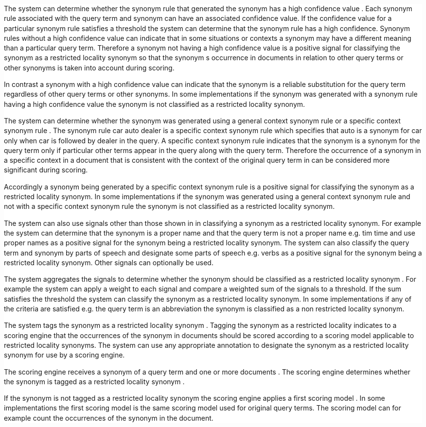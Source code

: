 The system can determine whether the synonym rule that generated the synonym has a high confidence value . Each synonym rule associated with the query term and synonym can have an associated confidence value. If the confidence value for a particular synonym rule satisfies a threshold the system can determine that the synonym rule has a high confidence. Synonym rules without a high confidence value can indicate that in some situations or contexts a synonym may have a different meaning than a particular query term. Therefore a synonym not having a high confidence value is a positive signal for classifying the synonym as a restricted locality synonym so that the synonym s occurrence in documents in relation to other query terms or other synonyms is taken into account during scoring.

In contrast a synonym with a high confidence value can indicate that the synonym is a reliable substitution for the query term regardless of other query terms or other synonyms. In some implementations if the synonym was generated with a synonym rule having a high confidence value the synonym is not classified as a restricted locality synonym.

The system can determine whether the synonym was generated using a general context synonym rule or a specific context synonym rule . The synonym rule car auto dealer is a specific context synonym rule which specifies that auto is a synonym for car only when car is followed by dealer in the query. A specific context synonym rule indicates that the synonym is a synonym for the query term only if particular other terms appear in the query along with the query term. Therefore the occurrence of a synonym in a specific context in a document that is consistent with the context of the original query term in can be considered more significant during scoring.

Accordingly a synonym being generated by a specific context synonym rule is a positive signal for classifying the synonym as a restricted locality synonym. In some implementations if the synonym was generated using a general context synonym rule and not with a specific context synonym rule the synonym is not classified as a restricted locality synonym.

The system can also use signals other than those shown in in classifying a synonym as a restricted locality synonym. For example the system can determine that the synonym is a proper name and that the query term is not a proper name e.g. tim time and use proper names as a positive signal for the synonym being a restricted locality synonym. The system can also classify the query term and synonym by parts of speech and designate some parts of speech e.g. verbs as a positive signal for the synonym being a restricted locality synonym. Other signals can optionally be used.

The system aggregates the signals to determine whether the synonym should be classified as a restricted locality synonym . For example the system can apply a weight to each signal and compare a weighted sum of the signals to a threshold. If the sum satisfies the threshold the system can classify the synonym as a restricted locality synonym. In some implementations if any of the criteria are satisfied e.g. the query term is an abbreviation the synonym is classified as a non restricted locality synonym.

The system tags the synonym as a restricted locality synonym . Tagging the synonym as a restricted locality indicates to a scoring engine that the occurrences of the synonym in documents should be scored according to a scoring model applicable to restricted locality synonyms. The system can use any appropriate annotation to designate the synonym as a restricted locality synonym for use by a scoring engine.

The scoring engine receives a synonym of a query term and one or more documents . The scoring engine determines whether the synonym is tagged as a restricted locality synonym .

If the synonym is not tagged as a restricted locality synonym the scoring engine applies a first scoring model . In some implementations the first scoring model is the same scoring model used for original query terms. The scoring model can for example count the occurrences of the synonym in the document.
